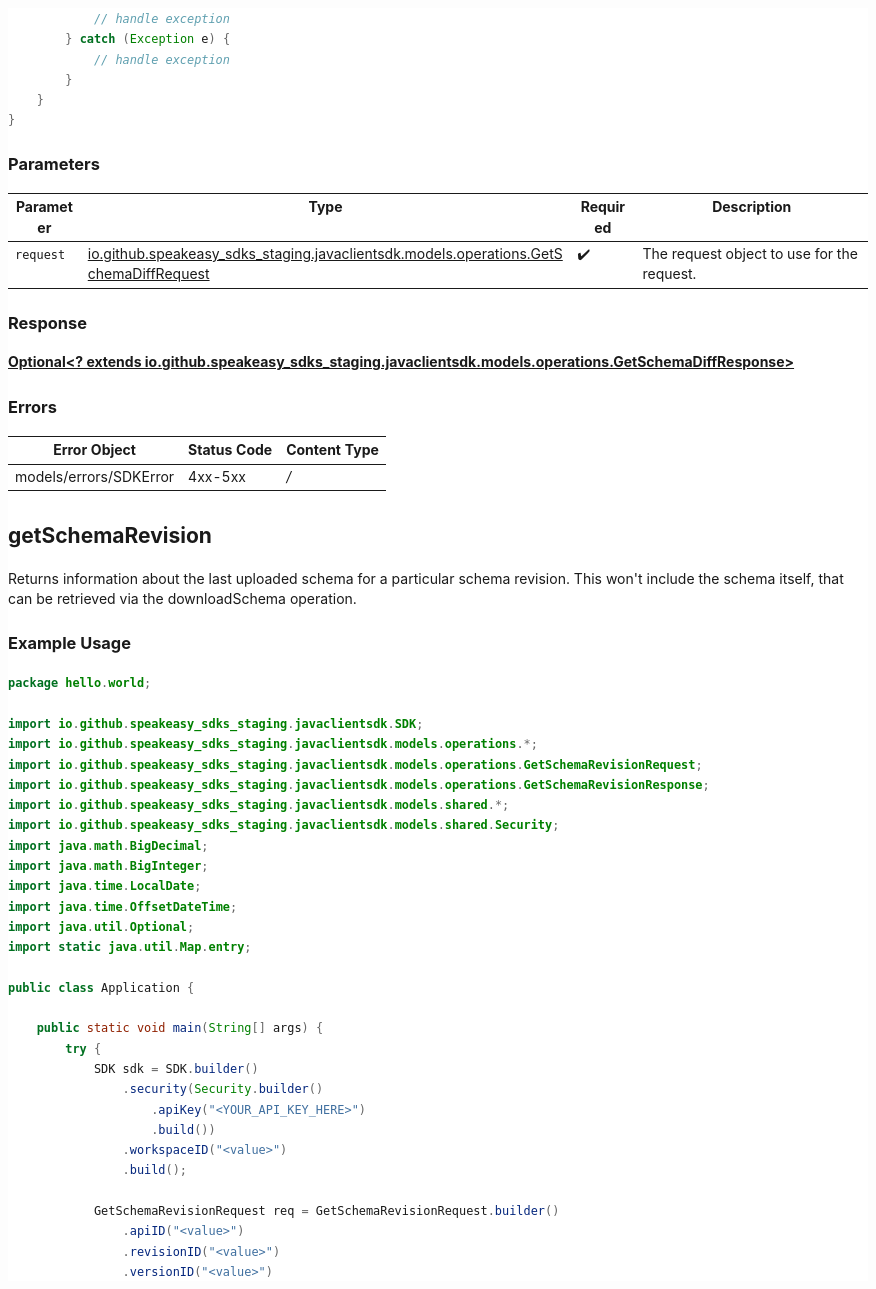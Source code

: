 ```java
            // handle exception
        } catch (Exception e) {
            // handle exception
        }
    }
}
```

### Parameters

| Parameter                                                                                                                                | Type                                                                                                                                     | Required                                                                                                                                 | Description                                                                                                                              |
| ---------------------------------------------------------------------------------------------------------------------------------------- | ---------------------------------------------------------------------------------------------------------------------------------------- | ---------------------------------------------------------------------------------------------------------------------------------------- | ---------------------------------------------------------------------------------------------------------------------------------------- |
| `request`                                                                                                                                | [io.github.speakeasy_sdks_staging.javaclientsdk.models.operations.GetSchemaDiffRequest](../../models/operations/GetSchemaDiffRequest.md) | :heavy_check_mark:                                                                                                                       | The request object to use for the request.                                                                                               |


### Response

**[Optional<? extends io.github.speakeasy_sdks_staging.javaclientsdk.models.operations.GetSchemaDiffResponse>](../../models/operations/GetSchemaDiffResponse.md)**
### Errors

| Error Object           | Status Code            | Content Type           |
| ---------------------- | ---------------------- | ---------------------- |
| models/errors/SDKError | 4xx-5xx                | */*                    |

## getSchemaRevision

Returns information about the last uploaded schema for a particular schema revision. 
This won't include the schema itself, that can be retrieved via the downloadSchema operation.

### Example Usage

```java
package hello.world;

import io.github.speakeasy_sdks_staging.javaclientsdk.SDK;
import io.github.speakeasy_sdks_staging.javaclientsdk.models.operations.*;
import io.github.speakeasy_sdks_staging.javaclientsdk.models.operations.GetSchemaRevisionRequest;
import io.github.speakeasy_sdks_staging.javaclientsdk.models.operations.GetSchemaRevisionResponse;
import io.github.speakeasy_sdks_staging.javaclientsdk.models.shared.*;
import io.github.speakeasy_sdks_staging.javaclientsdk.models.shared.Security;
import java.math.BigDecimal;
import java.math.BigInteger;
import java.time.LocalDate;
import java.time.OffsetDateTime;
import java.util.Optional;
import static java.util.Map.entry;

public class Application {

    public static void main(String[] args) {
        try {
            SDK sdk = SDK.builder()
                .security(Security.builder()
                    .apiKey("<YOUR_API_KEY_HERE>")
                    .build())
                .workspaceID("<value>")
                .build();

            GetSchemaRevisionRequest req = GetSchemaRevisionRequest.builder()
                .apiID("<value>")
                .revisionID("<value>")
                .versionID("<value>")
```